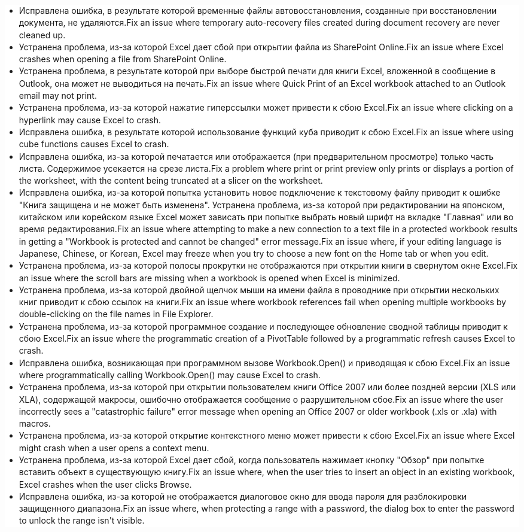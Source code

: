 -   <span data-ttu-id="d059c-312">Исправлена ошибка, в результате которой временные файлы автовосстановления, созданные при восстановлении документа, не удаляются.</span><span class="sxs-lookup"><span data-stu-id="d059c-312">Fix an issue where temporary auto-recovery files created during document recovery are never cleaned up.</span></span>
-   <span data-ttu-id="d059c-313">Устранена проблема, из-за которой Excel дает сбой при открытии файла из SharePoint Online.</span><span class="sxs-lookup"><span data-stu-id="d059c-313">Fix an issue where Excel crashes when opening a file from SharePoint Online.</span></span>
-   <span data-ttu-id="d059c-314">Устранена проблема, в результате которой при выборе быстрой печати для книги Excel, вложенной в сообщение в Outlook, она может не выводиться на печать.</span><span class="sxs-lookup"><span data-stu-id="d059c-314">Fix an issue where Quick Print of an Excel workbook attached to an Outlook email may not print.</span></span>
-   <span data-ttu-id="d059c-315">Устранена проблема, из-за которой нажатие гиперссылки может привести к сбою Excel.</span><span class="sxs-lookup"><span data-stu-id="d059c-315">Fix an issue where clicking on a hyperlink may cause Excel to crash.</span></span>
-   <span data-ttu-id="d059c-316">Исправлена ошибка, в результате которой использование функций куба приводит к сбою Excel.</span><span class="sxs-lookup"><span data-stu-id="d059c-316">Fix an issue where using cube functions causes Excel to crash.</span></span>
-   <span data-ttu-id="d059c-317">Исправлена ошибка, из-за которой печатается или отображается (при предварительном просмотре) только часть листа. Содержимое усекается на срезе листа.</span><span class="sxs-lookup"><span data-stu-id="d059c-317">Fix a problem where print or print preview only prints or displays a portion of the worksheet, with the content being truncated at a slicer on the worksheet.</span></span>
-   <span data-ttu-id="d059c-318">Исправлена ошибка, из-за которой попытка установить новое подключение к текстовому файлу приводит к ошибке "Книга защищена и не может быть изменена". Устранена проблема, из-за которой при редактировании на японском, китайском или корейском языке Excel может зависать при попытке выбрать новый шрифт на вкладке "Главная" или во время редактирования.</span><span class="sxs-lookup"><span data-stu-id="d059c-318">Fix an issue where attempting to make a new connection to a text file in a protected workbook results in getting a "Workbook is protected and cannot be changed" error message.Fix an issue where, if your editing language is Japanese, Chinese, or Korean, Excel may freeze when you try to choose a new font on the Home tab or when you edit.</span></span>
-   <span data-ttu-id="d059c-319">Устранена проблема, из-за которой полосы прокрутки не отображаются при открытии книги в свернутом окне Excel.</span><span class="sxs-lookup"><span data-stu-id="d059c-319">Fix an issue where the scroll bars are missing when a workbook is opened when Excel is minimized.</span></span>
-   <span data-ttu-id="d059c-320">Устранена проблема, из-за которой двойной щелчок мыши на имени файла в проводнике при открытии нескольких книг приводит к сбою ссылок на книги.</span><span class="sxs-lookup"><span data-stu-id="d059c-320">Fix an issue where workbook references fail when opening multiple workbooks by double-clicking on the file names in File Explorer.</span></span>
-   <span data-ttu-id="d059c-321">Устранена проблема, из-за которой программное создание и последующее обновление сводной таблицы приводит к сбою Excel.</span><span class="sxs-lookup"><span data-stu-id="d059c-321">Fix an issue where the programmatic creation of a PivotTable followed by a programmatic refresh causes Excel to crash.</span></span>
-   <span data-ttu-id="d059c-322">Исправлена ошибка, возникающая при программном вызове Workbook.Open() и приводящая к сбою Excel.</span><span class="sxs-lookup"><span data-stu-id="d059c-322">Fix an issue where programmatically calling Workbook.Open() may cause Excel to crash.</span></span>
-   <span data-ttu-id="d059c-323">Устранена проблема, из-за которой при открытии пользователем книги Office 2007 или более поздней версии (XLS или XLA), содержащей макросы, ошибочно отображается сообщение о разрушительном сбое.</span><span class="sxs-lookup"><span data-stu-id="d059c-323">Fix an issue where the user incorrectly sees a "catastrophic failure" error message when opening an Office 2007 or older workbook (.xls or .xla) with macros.</span></span>
-   <span data-ttu-id="d059c-324">Устранена проблема, из-за которой открытие контекстного меню может привести к сбою Excel.</span><span class="sxs-lookup"><span data-stu-id="d059c-324">Fix an issue where Excel might crash when a user opens a context menu.</span></span>
-   <span data-ttu-id="d059c-325">Устранена проблема, из-за которой Excel дает сбой, когда пользователь нажимает кнопку "Обзор" при попытке вставить объект в существующую книгу.</span><span class="sxs-lookup"><span data-stu-id="d059c-325">Fix an issue where, when the user tries to insert an object in an existing workbook, Excel crashes when the user clicks Browse.</span></span>
-   <span data-ttu-id="d059c-326">Исправлена ошибка, из-за которой не отображается диалоговое окно для ввода пароля для разблокировки защищенного диапазона.</span><span class="sxs-lookup"><span data-stu-id="d059c-326">Fix an issue where, when protecting a range with a password, the dialog box to enter the password to unlock the range isn't visible.</span></span>